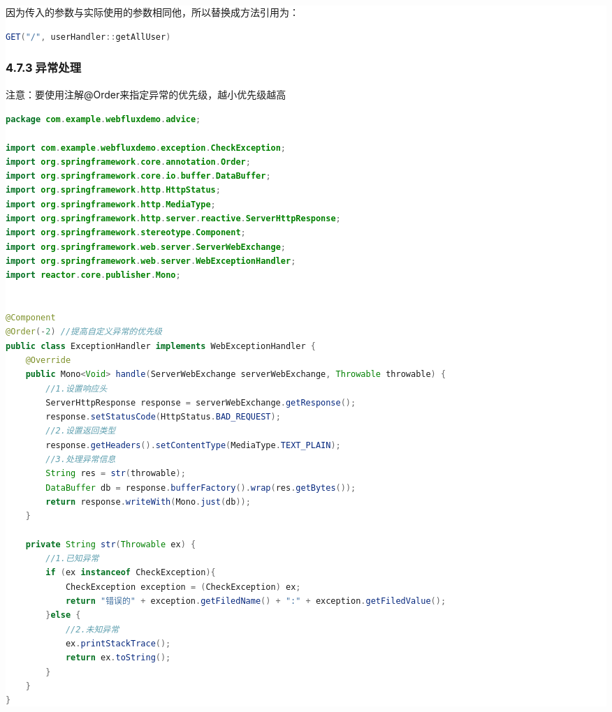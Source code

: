 因为传入的参数与实际使用的参数相同他，所以替换成方法引用为：

```java
GET("/", userHandler::getAllUser)
```

### 4.7.3 异常处理

注意：要使用注解@Order来指定异常的优先级，越小优先级越高

```java
package com.example.webfluxdemo.advice;

import com.example.webfluxdemo.exception.CheckException;
import org.springframework.core.annotation.Order;
import org.springframework.core.io.buffer.DataBuffer;
import org.springframework.http.HttpStatus;
import org.springframework.http.MediaType;
import org.springframework.http.server.reactive.ServerHttpResponse;
import org.springframework.stereotype.Component;
import org.springframework.web.server.ServerWebExchange;
import org.springframework.web.server.WebExceptionHandler;
import reactor.core.publisher.Mono;


@Component
@Order(-2) //提高自定义异常的优先级
public class ExceptionHandler implements WebExceptionHandler {
    @Override
    public Mono<Void> handle(ServerWebExchange serverWebExchange, Throwable throwable) {
        //1.设置响应头
        ServerHttpResponse response = serverWebExchange.getResponse();
        response.setStatusCode(HttpStatus.BAD_REQUEST);
        //2.设置返回类型
        response.getHeaders().setContentType(MediaType.TEXT_PLAIN);
        //3.处理异常信息
        String res = str(throwable);
        DataBuffer db = response.bufferFactory().wrap(res.getBytes());
        return response.writeWith(Mono.just(db));
    }

    private String str(Throwable ex) {
        //1.已知异常
        if (ex instanceof CheckException){
            CheckException exception = (CheckException) ex;
            return "错误的" + exception.getFiledName() + ":" + exception.getFiledValue();
        }else {
            //2.未知异常
            ex.printStackTrace();
            return ex.toString();
        }
    }
}
```
